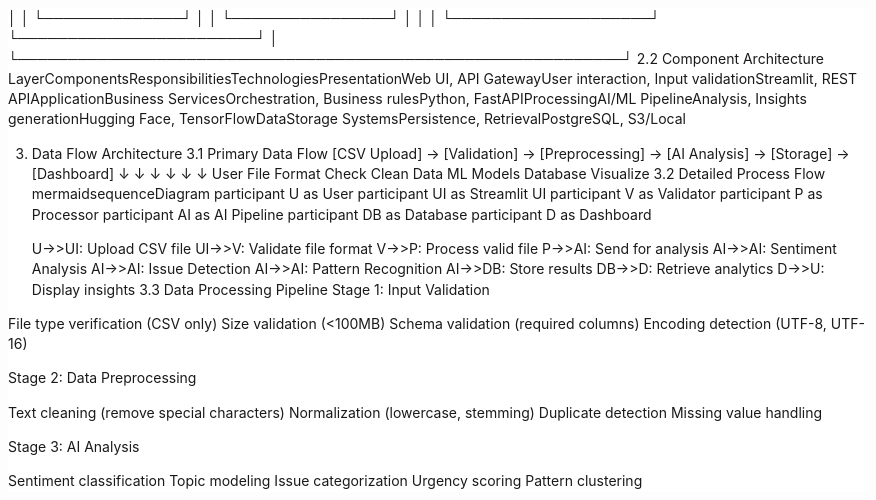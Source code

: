 │  │  └──────────────┘ │    │  └────────────────┘  │     │
│  └────────────────────┘    └────────────────────────┘     │
└─────────────────────────────────────────────────────────────┘
2.2 Component Architecture
LayerComponentsResponsibilitiesTechnologiesPresentationWeb UI, API GatewayUser interaction, Input validationStreamlit, REST APIApplicationBusiness ServicesOrchestration, Business rulesPython, FastAPIProcessingAI/ML PipelineAnalysis, Insights generationHugging Face, TensorFlowDataStorage SystemsPersistence, RetrievalPostgreSQL, S3/Local

3. Data Flow Architecture
3.1 Primary Data Flow
[CSV Upload] → [Validation] → [Preprocessing] → [AI Analysis] → [Storage] → [Dashboard]
     ↓              ↓               ↓                ↓             ↓           ↓
  User File    Format Check    Clean Data      ML Models     Database    Visualize
3.2 Detailed Process Flow
mermaidsequenceDiagram
    participant U as User
    participant UI as Streamlit UI
    participant V as Validator
    participant P as Processor
    participant AI as AI Pipeline
    participant DB as Database
    participant D as Dashboard
    
    U->>UI: Upload CSV file
    UI->>V: Validate file format
    V->>P: Process valid file
    P->>AI: Send for analysis
    AI->>AI: Sentiment Analysis
    AI->>AI: Issue Detection
    AI->>AI: Pattern Recognition
    AI->>DB: Store results
    DB->>D: Retrieve analytics
    D->>U: Display insights
3.3 Data Processing Pipeline
Stage 1: Input Validation

File type verification (CSV only)
Size validation (<100MB)
Schema validation (required columns)
Encoding detection (UTF-8, UTF-16)

Stage 2: Data Preprocessing

Text cleaning (remove special characters)
Normalization (lowercase, stemming)
Duplicate detection
Missing value handling

Stage 3: AI Analysis

Sentiment classification
Topic modeling
Issue categorization
Urgency scoring
Pattern clustering
